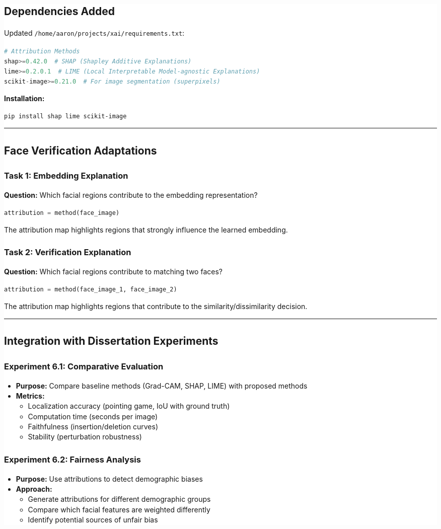 
## Dependencies Added

Updated `/home/aaron/projects/xai/requirements.txt`:

```python
# Attribution Methods
shap>=0.42.0  # SHAP (Shapley Additive Explanations)
lime>=0.2.0.1  # LIME (Local Interpretable Model-agnostic Explanations)
scikit-image>=0.21.0  # For image segmentation (superpixels)
```

**Installation:**
```bash
pip install shap lime scikit-image
```

---

## Face Verification Adaptations

### Task 1: Embedding Explanation
**Question:** Which facial regions contribute to the embedding representation?

```python
attribution = method(face_image)
```

The attribution map highlights regions that strongly influence the learned embedding.

### Task 2: Verification Explanation
**Question:** Which facial regions contribute to matching two faces?

```python
attribution = method(face_image_1, face_image_2)
```

The attribution map highlights regions that contribute to the similarity/dissimilarity decision.

---

## Integration with Dissertation Experiments

### Experiment 6.1: Comparative Evaluation
- **Purpose:** Compare baseline methods (Grad-CAM, SHAP, LIME) with proposed methods
- **Metrics:**
  - Localization accuracy (pointing game, IoU with ground truth)
  - Computation time (seconds per image)
  - Faithfulness (insertion/deletion curves)
  - Stability (perturbation robustness)

### Experiment 6.2: Fairness Analysis
- **Purpose:** Use attributions to detect demographic biases
- **Approach:**
  - Generate attributions for different demographic groups
  - Compare which facial features are weighted differently
  - Identify potential sources of unfair bias
